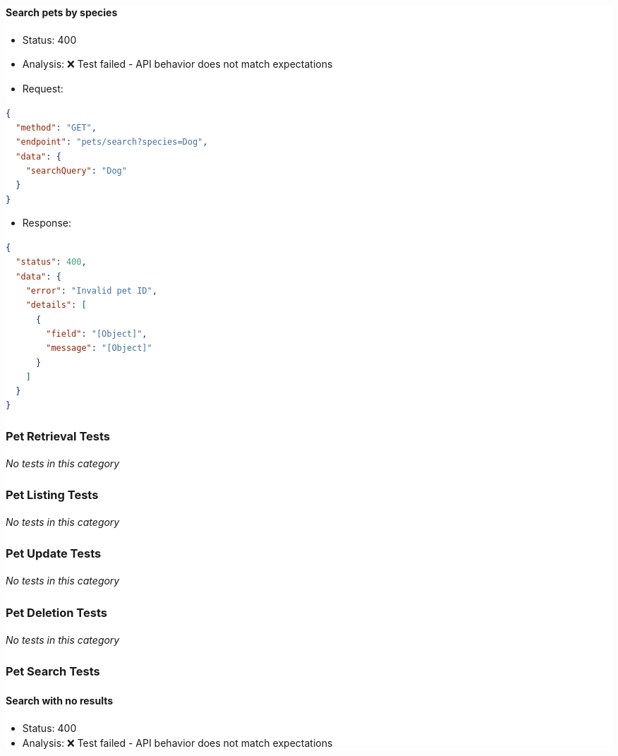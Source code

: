
#### Search pets by species
- Status: 400
- Analysis: ❌ Test failed - API behavior does not match expectations

- Request:
```json
{
  "method": "GET",
  "endpoint": "pets/search?species=Dog",
  "data": {
    "searchQuery": "Dog"
  }
}
```
- Response:
```json
{
  "status": 400,
  "data": {
    "error": "Invalid pet ID",
    "details": [
      {
        "field": "[Object]",
        "message": "[Object]"
      }
    ]
  }
}
```

### Pet Retrieval Tests

*No tests in this category*

### Pet Listing Tests

*No tests in this category*

### Pet Update Tests

*No tests in this category*

### Pet Deletion Tests

*No tests in this category*

### Pet Search Tests

#### Search with no results
- Status: 400
- Analysis: ❌ Test failed - API behavior does not match expectations
